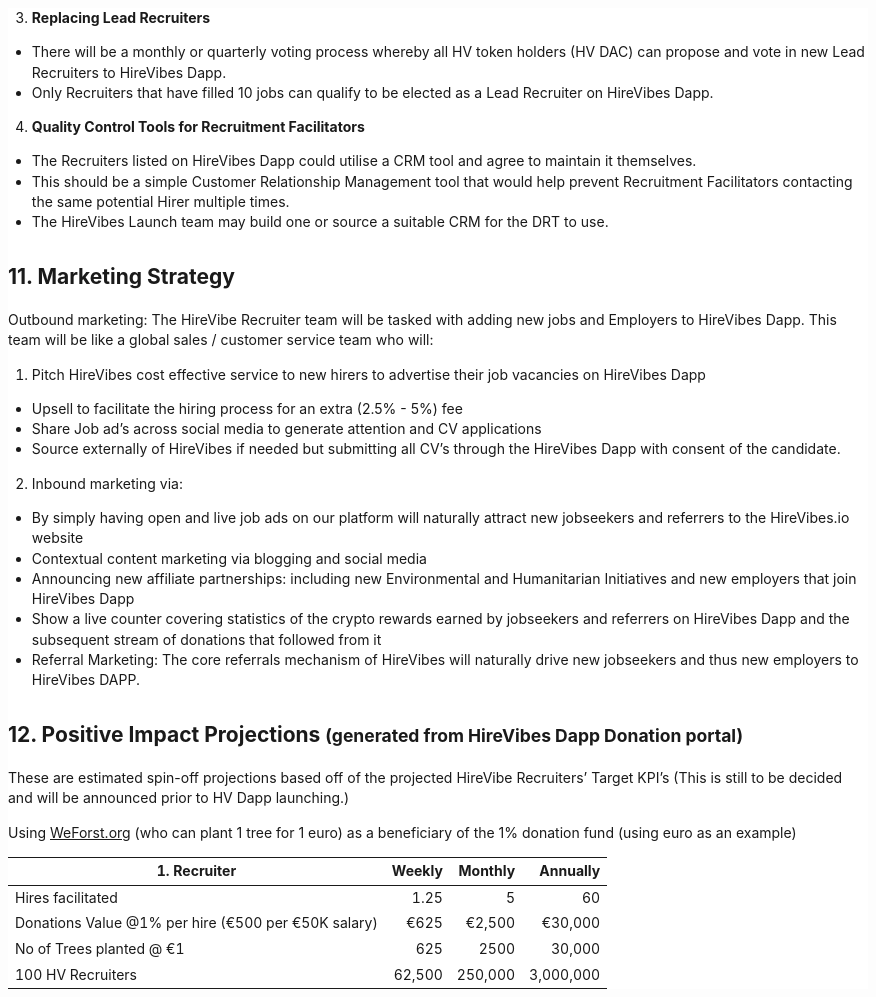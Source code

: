 3. **Replacing Lead Recruiters**

- There will be a monthly or quarterly voting process whereby all HV token holders (HV DAC) can propose and vote in new Lead Recruiters to HireVibes Dapp. 
- Only Recruiters that have filled 10 jobs can qualify to be elected as a Lead Recruiter on HireVibes Dapp.

4. **Quality Control Tools for Recruitment Facilitators**

- The Recruiters listed on HireVibes Dapp could utilise a CRM tool and agree to maintain it themselves.
- This should be a simple Customer Relationship Management tool that would help prevent Recruitment Facilitators contacting the same potential Hirer multiple times.
- The HireVibes Launch team may build one or source a suitable CRM for the DRT to use.


## 11. Marketing Strategy
Outbound marketing: The HireVibe Recruiter team will be tasked with adding new jobs and Employers to HireVibes Dapp. This team will be like a global sales / customer service team who will:

1. Pitch HireVibes cost effective service to new hirers to advertise their job vacancies on HireVibes Dapp
* Upsell to facilitate the hiring process for an extra (2.5% - 5%) fee
* Share Job ad’s across social media to generate attention and CV applications
* Source externally of HireVibes if needed but submitting all CV’s through the HireVibes Dapp with consent of the candidate.
2. Inbound marketing via: 
* By simply having open and live job ads on our platform will naturally attract new jobseekers and referrers to the HireVibes.io website
* Contextual content marketing via blogging and social media
* Announcing new affiliate partnerships: including new Environmental and Humanitarian Initiatives and new employers that join HireVibes Dapp
* Show a live counter covering statistics of the crypto rewards earned by jobseekers and referrers on HireVibes Dapp and the subsequent stream of donations that followed from it
* Referral Marketing: The core referrals mechanism of HireVibes will naturally drive new jobseekers and thus new employers to HireVibes DAPP.

## 12. Positive Impact Projections <small>(generated from HireVibes Dapp Donation portal)</small>
These are estimated spin-off projections based off of the projected HireVibe Recruiters’ Target KPI’s (This is still to be decided and will be announced prior to HV Dapp launching.)

Using [WeForst.org](http://weforst.org) (who can plant 1 tree for 1 euro) as a beneficiary of the 1% donation fund (using euro as an example)

| 1. Recruiter        | Weekly           | Monthly  | Annually  |  
| ------------- |-------------:| -----:|-----:|
| Hires facilitated| 1.25 | 5 | 60 |
| Donations Value @1% per hire (€500 per €50K salary)|€625|€2,500|€30,000|
| No of Trees planted @ €1|625|2500| 30,000|
|100 HV Recruiters| 62,500 | 250,000 |3,000,000|
